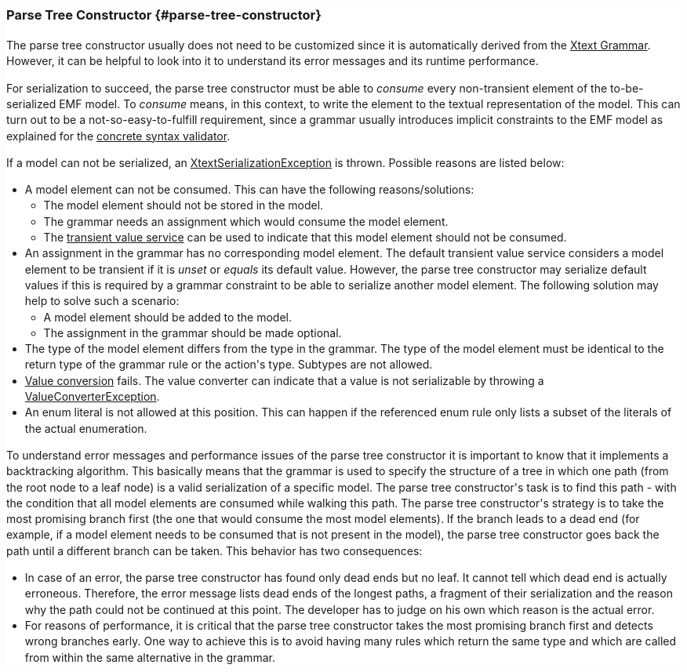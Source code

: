 ### Parse Tree Constructor {#parse-tree-constructor}

The parse tree constructor usually does not need to be customized since it is automatically derived from the [Xtext Grammar](301_grammarlanguage.html). However, it can be helpful to look into it to understand its error messages and its runtime performance.

For serialization to succeed, the parse tree constructor must be able to *consume* every non-transient element of the to-be-serialized EMF model. To *consume* means, in this context, to write the element to the textual representation of the model. This can turn out to be a not-so-easy-to-fulfill requirement, since a grammar usually introduces implicit constraints to the EMF model as explained for the [concrete syntax validator](#concrete-syntax-validation).

If a model can not be serialized, an [XtextSerializationException]({{site.src.xtext_core}}/org.eclipse.xtext/src/org/eclipse/xtext/parsetree/reconstr/XtextSerializationException.java) is thrown. Possible reasons are listed below:

*   A model element can not be consumed. This can have the following reasons/solutions:
    *   The model element should not be stored in the model.
    *   The grammar needs an assignment which would consume the model element.
    *   The [transient value service](#transient-values) can be used to indicate that this model element should not be consumed.
*   An assignment in the grammar has no corresponding model element. The default transient value service considers a model element to be transient if it is *unset* or *equals* its default value. However, the parse tree constructor may serialize default values if this is required by a grammar constraint to be able to serialize another model element. The following solution may help to solve such a scenario:
    *   A model element should be added to the model.
    *   The assignment in the grammar should be made optional.
*   The type of the model element differs from the type in the grammar. The type of the model element must be identical to the return type of the grammar rule or the action's type. Subtypes are not allowed.
*   [Value conversion](#value-converter) fails. The value converter can indicate that a value is not serializable by throwing a [ValueConverterException]({{site.src.xtext_core}}/org.eclipse.xtext/src/org/eclipse/xtext/conversion/ValueConverterException.java).
*   An enum literal is not allowed at this position. This can happen if the referenced enum rule only lists a subset of the literals of the actual enumeration.

To understand error messages and performance issues of the parse tree constructor it is important to know that it implements a backtracking algorithm. This basically means that the grammar is used to specify the structure of a tree in which one path (from the root node to a leaf node) is a valid serialization of a specific model. The parse tree constructor's task is to find this path - with the condition that all model elements are consumed while walking this path. The parse tree constructor's strategy is to take the most promising branch first (the one that would consume the most model elements). If the branch leads to a dead end (for example, if a model element needs to be consumed that is not present in the model), the parse tree constructor goes back the path until a different branch can be taken. This behavior has two consequences:

*   In case of an error, the parse tree constructor has found only dead ends but no leaf. It cannot tell which dead end is actually erroneous. Therefore, the error message lists dead ends of the longest paths, a fragment of their serialization and the reason why the path could not be continued at this point. The developer has to judge on his own which reason is the actual error.
*   For reasons of performance, it is critical that the parse tree constructor takes the most promising branch first and detects wrong branches early. One way to achieve this is to avoid having many rules which return the same type and which are called from within the same alternative in the grammar.
